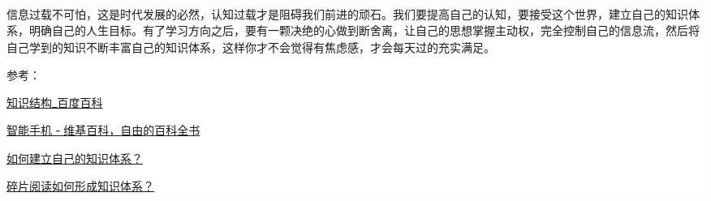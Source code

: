 
信息过载不可怕，这是时代发展的必然，认知过载才是阻碍我们前进的顽石。我们要提高自己的认知，要接受这个世界，建立自己的知识体系，明确自己的人生目标。有了学习方向之后，要有一颗决绝的心做到断舍离，让自己的思想掌握主动权，完全控制自己的信息流，然后将自己学到的知识不断丰富自己的知识体系，这样你才不会觉得有焦虑感，才会每天过的充实满足。


参考：


[知识结构_百度百科](https://baike.baidu.com/item/%E7%9F%A5%E8%AF%86%E7%BB%93%E6%9E%84/10787827?fr=aladdin)


[智能手机 - 维基百科，自由的百科全书](https://zh.wikipedia.org/zh-hans/%E6%99%BA%E8%83%BD%E6%89%8B%E6%9C%BA)


[如何建立自己的知识体系？](https://www.zhihu.com/question/19591121)


[碎片阅读如何形成知识体系？](https://www.zhihu.com/question/22696632/answer/82190516?utm_source=qq&utm_medium=social)
